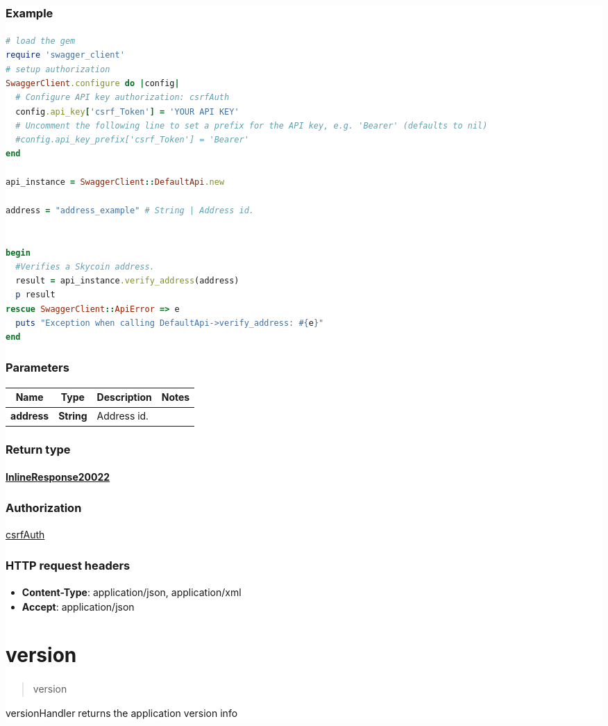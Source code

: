 ### Example
```ruby
# load the gem
require 'swagger_client'
# setup authorization
SwaggerClient.configure do |config|
  # Configure API key authorization: csrfAuth
  config.api_key['csrf_Token'] = 'YOUR API KEY'
  # Uncomment the following line to set a prefix for the API key, e.g. 'Bearer' (defaults to nil)
  #config.api_key_prefix['csrf_Token'] = 'Bearer'
end

api_instance = SwaggerClient::DefaultApi.new

address = "address_example" # String | Address id.


begin
  #Verifies a Skycoin address.
  result = api_instance.verify_address(address)
  p result
rescue SwaggerClient::ApiError => e
  puts "Exception when calling DefaultApi->verify_address: #{e}"
end
```

### Parameters

Name | Type | Description  | Notes
------------- | ------------- | ------------- | -------------
 **address** | **String**| Address id. | 

### Return type

[**InlineResponse20022**](InlineResponse20022.md)

### Authorization

[csrfAuth](../README.md#csrfAuth)

### HTTP request headers

 - **Content-Type**: application/json, application/xml
 - **Accept**: application/json



# **version**
> version



versionHandler returns the application version info
